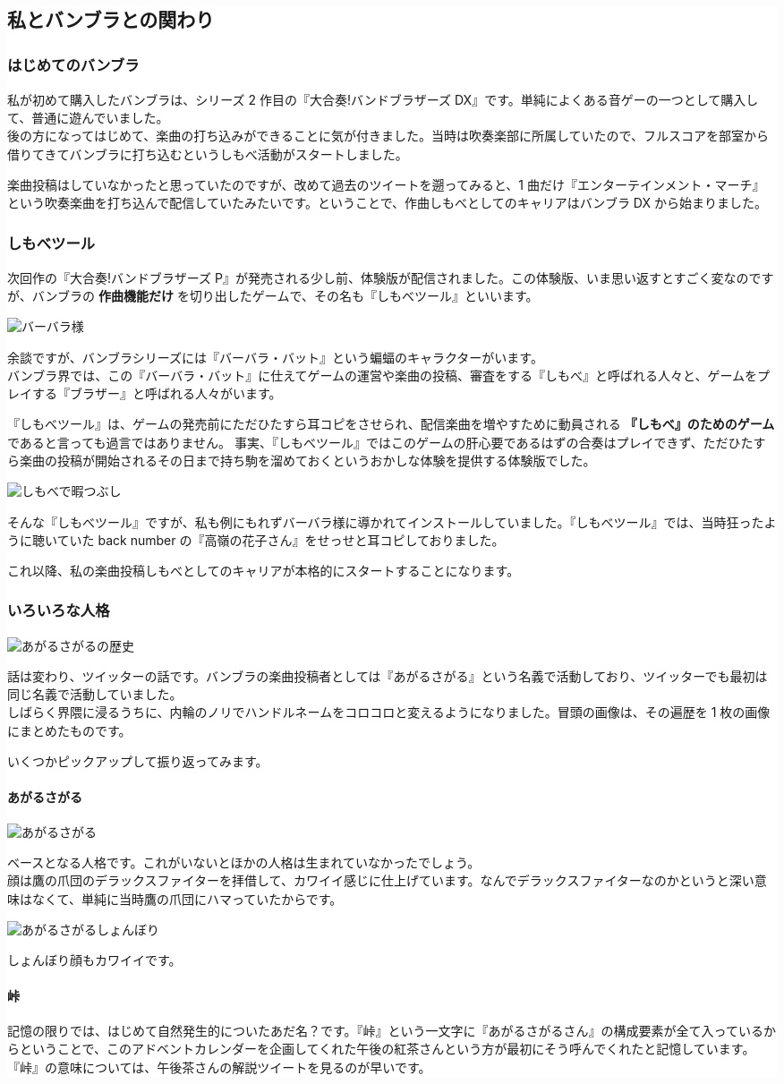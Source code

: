 ## 私とバンブラとの関わり

### はじめてのバンブラ

私が初めて購入したバンブラは、シリーズ 2 作目の『大合奏!バンドブラザーズ DX』です。単純によくある音ゲーの一つとして購入して、普通に遊んでいました。  
後の方になってはじめて、楽曲の打ち込みができることに気が付きました。当時は吹奏楽部に所属していたので、フルスコアを部室から借りてきてバンブラに打ち込むというしもべ活動がスタートしました。

楽曲投稿はしていなかったと思っていたのですが、改めて過去のツイートを遡ってみると、1 曲だけ『エンターテインメント・マーチ』という吹奏楽曲を打ち込んで配信していたみたいです。ということで、作曲しもべとしてのキャリアはバンブラ DX から始まりました。

### しもべツール

次回作の『大合奏!バンドブラザーズ P』が発売される少し前、体験版が配信されました。この体験版、いま思い返すとすごく変なのですが、バンブラの **作曲機能だけ** を切り出したゲームで、その名も『しもべツール』といいます。

![バーバラ様](/static/images/blog/2023/12/15/バーバラ様.png)

余談ですが、バンブラシリーズには『バーバラ・バット』という蝙蝠のキャラクターがいます。  
バンブラ界では、この『バーバラ・バット』に仕えてゲームの運営や楽曲の投稿、審査をする『しもべ』と呼ばれる人々と、ゲームをプレイする『ブラザー』と呼ばれる人々がいます。

『しもべツール』は、ゲームの発売前にただひたすら耳コピをさせられ、配信楽曲を増やすために動員される **『しもべ』のためのゲーム** であると言っても過言ではありません。
事実、『しもべツール』ではこのゲームの肝心要であるはずの合奏はプレイできず、ただひたすら楽曲の投稿が開始されるその日まで持ち駒を溜めておくというおかしな体験を提供する体験版でした。

![しもべで暇つぶし](/static/images/blog/2023/12/15/しもべで暇つぶし.jpg)

そんな『しもべツール』ですが、私も例にもれずバーバラ様に導かれてインストールしていました。『しもべツール』では、当時狂ったように聴いていた back number の『高嶺の花子さん』をせっせと耳コピしておりました。

これ以降、私の楽曲投稿しもべとしてのキャリアが本格的にスタートすることになります。

### いろいろな人格

![あがるさがるの歴史](/static/images/blog/2023/12/15/あがるさがるの歴史.png)

話は変わり、ツイッターの話です。バンブラの楽曲投稿者としては『あがるさがる』という名義で活動しており、ツイッターでも最初は同じ名義で活動していました。  
しばらく界隈に浸るうちに、内輪のノリでハンドルネームをコロコロと変えるようになりました。冒頭の画像は、その遍歴を 1 枚の画像にまとめたものです。

いくつかピックアップして振り返ってみます。

#### あがるさがる

![あがるさがる](/static/images/blog/2023/12/15/あがるさがる.jpg)

ベースとなる人格です。これがいないとほかの人格は生まれていなかったでしょう。  
顔は鷹の爪団のデラックスファイターを拝借して、カワイイ感じに仕上げています。なんでデラックスファイターなのかというと深い意味はなくて、単純に当時鷹の爪団にハマっていたからです。

![あがるさがるしょんぼり](/static/images/blog/2023/12/15/あがるさがるしょんぼり.jpg)

しょんぼり顔もカワイイです。

#### 峠

記憶の限りでは、はじめて自然発生的についたあだ名？です。『峠』という一文字に『あがるさがるさん』の構成要素が全て入っているからということで、このアドベントカレンダーを企画してくれた午後の紅茶さんという方が最初にそう呼んでくれたと記憶しています。  
『峠』の意味については、午後茶さんの解説ツイートを見るのが早いです。
